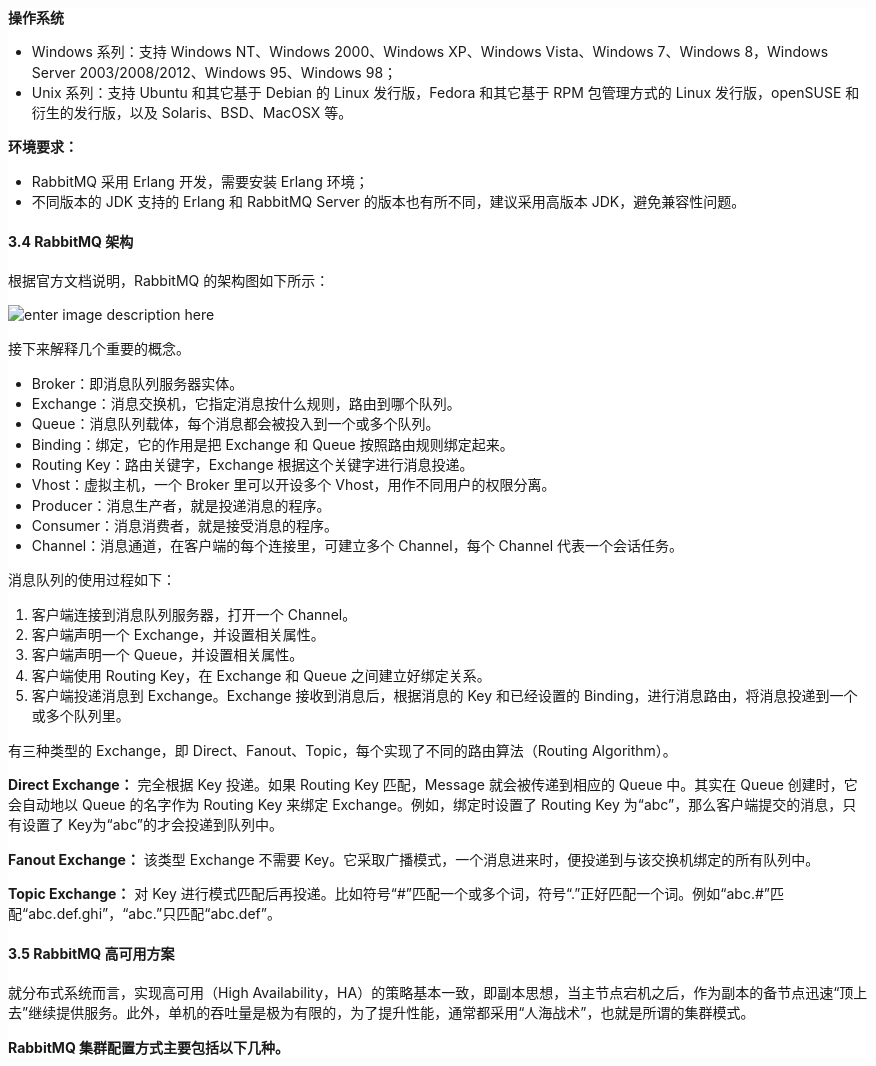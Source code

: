 **操作系统**

  * Windows 系列：支持 Windows NT、Windows 2000、Windows XP、Windows Vista、Windows 7、Windows 8，Windows Server 2003/2008/2012、Windows 95、Windows 98；
  * Unix 系列：支持 Ubuntu 和其它基于 Debian 的 Linux 发行版，Fedora 和其它基于 RPM 包管理方式的 Linux 发行版，openSUSE 和衍生的发行版，以及 Solaris、BSD、MacOSX 等。

**环境要求：**

  * RabbitMQ 采用 Erlang 开发，需要安装 Erlang 环境；
  * 不同版本的 JDK 支持的 Erlang 和 RabbitMQ Server 的版本也有所不同，建议采用高版本 JDK，避免兼容性问题。

#### 3.4 RabbitMQ 架构

根据官方文档说明，RabbitMQ 的架构图如下所示：

![enter image description
here](https://images.gitbook.cn/7f30a890-c91d-11e8-a4d8-9df8310cdd48)

接下来解释几个重要的概念。

  * Broker：即消息队列服务器实体。
  * Exchange：消息交换机，它指定消息按什么规则，路由到哪个队列。
  * Queue：消息队列载体，每个消息都会被投入到一个或多个队列。
  * Binding：绑定，它的作用是把 Exchange 和 Queue 按照路由规则绑定起来。
  * Routing Key：路由关键字，Exchange 根据这个关键字进行消息投递。
  * Vhost：虚拟主机，一个 Broker 里可以开设多个 Vhost，用作不同用户的权限分离。
  * Producer：消息生产者，就是投递消息的程序。 
  * Consumer：消息消费者，就是接受消息的程序。
  * Channel：消息通道，在客户端的每个连接里，可建立多个 Channel，每个 Channel 代表一个会话任务。

消息队列的使用过程如下：

  1. 客户端连接到消息队列服务器，打开一个 Channel。
  2. 客户端声明一个 Exchange，并设置相关属性。
  3. 客户端声明一个 Queue，并设置相关属性。
  4. 客户端使用 Routing Key，在 Exchange 和 Queue 之间建立好绑定关系。
  5. 客户端投递消息到 Exchange。Exchange 接收到消息后，根据消息的 Key 和已经设置的 Binding，进行消息路由，将消息投递到一个或多个队列里。

有三种类型的 Exchange，即 Direct、Fanout、Topic，每个实现了不同的路由算法（Routing Algorithm）。

**Direct Exchange：** 完全根据 Key 投递。如果 Routing Key 匹配，Message 就会被传递到相应的 Queue
中。其实在 Queue 创建时，它会自动地以 Queue 的名字作为 Routing Key 来绑定 Exchange。例如，绑定时设置了 Routing
Key 为“abc”，那么客户端提交的消息，只有设置了 Key为“abc”的才会投递到队列中。

**Fanout Exchange：** 该类型 Exchange 不需要 Key。它采取广播模式，一个消息进来时，便投递到与该交换机绑定的所有队列中。

**Topic Exchange：** 对 Key
进行模式匹配后再投递。比如符号“#”匹配一个或多个词，符号“.”正好匹配一个词。例如“abc.#”匹配“abc.def.ghi”，“abc.”只匹配“abc.def”。

#### 3.5 RabbitMQ 高可用方案

就分布式系统而言，实现高可用（High
Availability，HA）的策略基本一致，即副本思想，当主节点宕机之后，作为副本的备节点迅速“顶上去”继续提供服务。此外，单机的吞吐量是极为有限的，为了提升性能，通常都采用“人海战术”，也就是所谓的集群模式。

**RabbitMQ 集群配置方式主要包括以下几种。**
